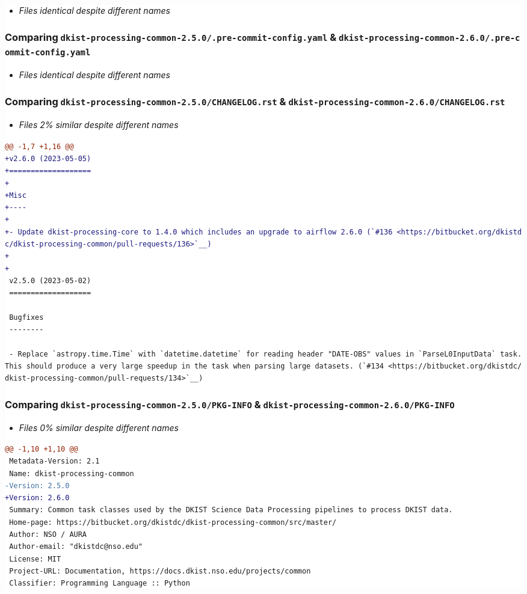  * *Files identical despite different names*

### Comparing `dkist-processing-common-2.5.0/.pre-commit-config.yaml` & `dkist-processing-common-2.6.0/.pre-commit-config.yaml`

 * *Files identical despite different names*

### Comparing `dkist-processing-common-2.5.0/CHANGELOG.rst` & `dkist-processing-common-2.6.0/CHANGELOG.rst`

 * *Files 2% similar despite different names*

```diff
@@ -1,7 +1,16 @@
+v2.6.0 (2023-05-05)
+===================
+
+Misc
+----
+
+- Update dkist-processing-core to 1.4.0 which includes an upgrade to airflow 2.6.0 (`#136 <https://bitbucket.org/dkistdc/dkist-processing-common/pull-requests/136>`__)
+
+
 v2.5.0 (2023-05-02)
 ===================
 
 Bugfixes
 --------
 
 - Replace `astropy.time.Time` with `datetime.datetime` for reading header "DATE-OBS" values in `ParseL0InputData` task. This should produce a very large speedup in the task when parsing large datasets. (`#134 <https://bitbucket.org/dkistdc/dkist-processing-common/pull-requests/134>`__)
```

### Comparing `dkist-processing-common-2.5.0/PKG-INFO` & `dkist-processing-common-2.6.0/PKG-INFO`

 * *Files 0% similar despite different names*

```diff
@@ -1,10 +1,10 @@
 Metadata-Version: 2.1
 Name: dkist-processing-common
-Version: 2.5.0
+Version: 2.6.0
 Summary: Common task classes used by the DKIST Science Data Processing pipelines to process DKIST data.
 Home-page: https://bitbucket.org/dkistdc/dkist-processing-common/src/master/
 Author: NSO / AURA
 Author-email: "dkistdc@nso.edu"
 License: MIT
 Project-URL: Documentation, https://docs.dkist.nso.edu/projects/common
 Classifier: Programming Language :: Python
```
